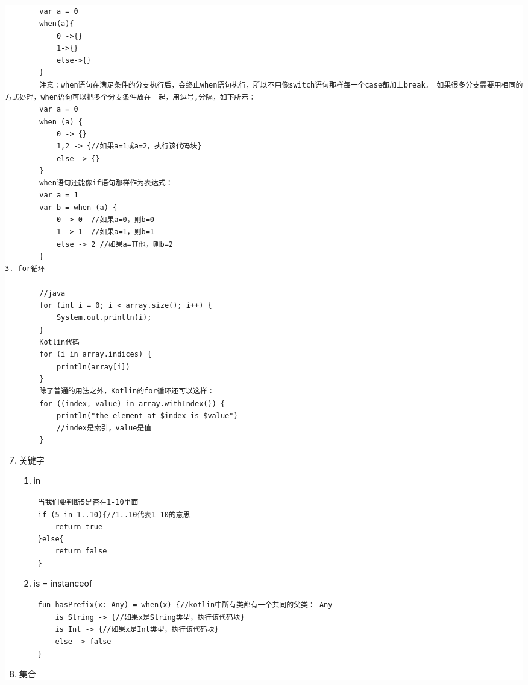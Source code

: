 			var a = 0
			when(a){
				0 ->{}
				1->{}
				else->{}
			}
			注意：when语句在满足条件的分支执行后，会终止when语句执行，所以不用像switch语句那样每一个case都加上break。 如果很多分支需要用相同的方式处理，when语句可以把多个分支条件放在一起，用逗号,分隔，如下所示：
			var a = 0
			when (a) {
			    0 -> {}
			    1,2 -> {//如果a=1或a=2，执行该代码块}
			    else -> {}
			}
			when语句还能像if语句那样作为表达式：
			var a = 1
			var b = when (a) {
			    0 -> 0  //如果a=0，则b=0
			    1 -> 1  //如果a=1，则b=1
			    else -> 2 //如果a=其他，则b=2
			}
	3. for循环

			//java
			for (int i = 0; i < array.size(); i++) {
			    System.out.println(i);
			}
			Kotlin代码
			for (i in array.indices) {
			    println(array[i])
			}
			除了普通的用法之外，Kotlin的for循环还可以这样：
			for ((index, value) in array.withIndex()) {
			    println("the element at $index is $value")
			    //index是索引，value是值
			}
7. 关键字
	1. in

			当我们要判断5是否在1-10里面
			if (5 in 1..10){//1..10代表1-10的意思
			    return true
			}else{
			    return false
			}
	2. is = instanceof

			fun hasPrefix(x: Any) = when(x) {//kotlin中所有类都有一个共同的父类： Any
			    is String -> {//如果x是String类型，执行该代码块}
			    is Int -> {//如果x是Int类型，执行该代码块}
			    else -> false
			}
8. 集合
